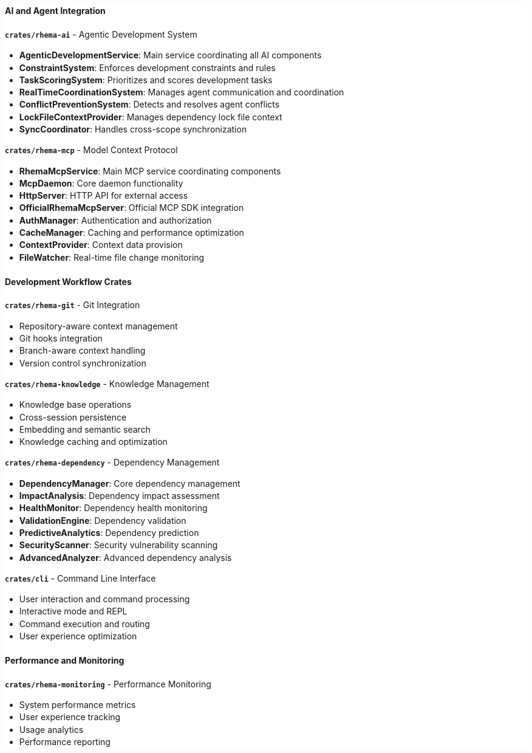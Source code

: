 #### AI and Agent Integration

**`crates/rhema-ai`** - Agentic Development System
- **AgenticDevelopmentService**: Main service coordinating all AI components
- **ConstraintSystem**: Enforces development constraints and rules
- **TaskScoringSystem**: Prioritizes and scores development tasks
- **RealTimeCoordinationSystem**: Manages agent communication and coordination
- **ConflictPreventionSystem**: Detects and resolves agent conflicts
- **LockFileContextProvider**: Manages dependency lock file context
- **SyncCoordinator**: Handles cross-scope synchronization

**`crates/rhema-mcp`** - Model Context Protocol
- **RhemaMcpService**: Main MCP service coordinating components
- **McpDaemon**: Core daemon functionality
- **HttpServer**: HTTP API for external access
- **OfficialRhemaMcpServer**: Official MCP SDK integration
- **AuthManager**: Authentication and authorization
- **CacheManager**: Caching and performance optimization
- **ContextProvider**: Context data provision
- **FileWatcher**: Real-time file change monitoring

#### Development Workflow Crates

**`crates/rhema-git`** - Git Integration
- Repository-aware context management
- Git hooks integration
- Branch-aware context handling
- Version control synchronization

**`crates/rhema-knowledge`** - Knowledge Management
- Knowledge base operations
- Cross-session persistence
- Embedding and semantic search
- Knowledge caching and optimization

**`crates/rhema-dependency`** - Dependency Management
- **DependencyManager**: Core dependency management
- **ImpactAnalysis**: Dependency impact assessment
- **HealthMonitor**: Dependency health monitoring
- **ValidationEngine**: Dependency validation
- **PredictiveAnalytics**: Dependency prediction
- **SecurityScanner**: Security vulnerability scanning
- **AdvancedAnalyzer**: Advanced dependency analysis

**`crates/cli`** - Command Line Interface
- User interaction and command processing
- Interactive mode and REPL
- Command execution and routing
- User experience optimization

#### Performance and Monitoring

**`crates/rhema-monitoring`** - Performance Monitoring
- System performance metrics
- User experience tracking
- Usage analytics
- Performance reporting
